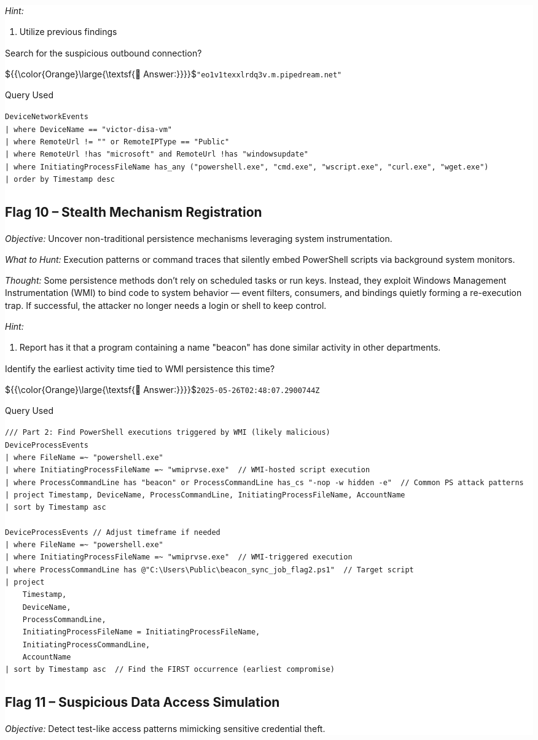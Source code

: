 *Hint:* 
1. Utilize previous findings

Search for the suspicious outbound connection?

${{\color{Orange}\large{\textsf{📌 Answer:}}}}$`"eo1v1texxlrdq3v.m.pipedream.net"`

Query Used
```
DeviceNetworkEvents
| where DeviceName == "victor-disa-vm"
| where RemoteUrl != "" or RemoteIPType == "Public"
| where RemoteUrl !has "microsoft" and RemoteUrl !has "windowsupdate"
| where InitiatingProcessFileName has_any ("powershell.exe", "cmd.exe", "wscript.exe", "curl.exe", "wget.exe")
| order by Timestamp desc
```
## Flag 10 –  Stealth Mechanism Registration
*Objective:*
Uncover non-traditional persistence mechanisms leveraging system instrumentation.

*What to Hunt:*
Execution patterns or command traces that silently embed PowerShell scripts via background system monitors.

*Thought:*
Some persistence methods don’t rely on scheduled tasks or run keys. Instead, they exploit Windows Management Instrumentation (WMI) to bind code to system behavior — event filters, consumers, and bindings quietly forming a re-execution trap.
If successful, the attacker no longer needs a login or shell to keep control.

*Hint:* 
1. Report has it that a program containing a name "beacon" has done similar activity in other departments.

Identify the earliest activity time tied to WMI persistence this time?

${{\color{Orange}\large{\textsf{📌 Answer:}}}}$`2025-05-26T02:48:07.2900744Z`

Query Used
```
/// Part 2: Find PowerShell executions triggered by WMI (likely malicious)
DeviceProcessEvents
| where FileName =~ "powershell.exe"
| where InitiatingProcessFileName =~ "wmiprvse.exe"  // WMI-hosted script execution
| where ProcessCommandLine has "beacon" or ProcessCommandLine has_cs "-nop -w hidden -e"  // Common PS attack patterns
| project Timestamp, DeviceName, ProcessCommandLine, InitiatingProcessFileName, AccountName
| sort by Timestamp asc

DeviceProcessEvents // Adjust timeframe if needed
| where FileName =~ "powershell.exe"
| where InitiatingProcessFileName =~ "wmiprvse.exe"  // WMI-triggered execution
| where ProcessCommandLine has @"C:\Users\Public\beacon_sync_job_flag2.ps1"  // Target script
| project 
    Timestamp,
    DeviceName,
    ProcessCommandLine,
    InitiatingProcessFileName = InitiatingProcessFileName,
    InitiatingProcessCommandLine,
    AccountName
| sort by Timestamp asc  // Find the FIRST occurrence (earliest compromise)
```
## Flag 11 –  Suspicious Data Access Simulation
*Objective:*
Detect test-like access patterns mimicking sensitive credential theft.
